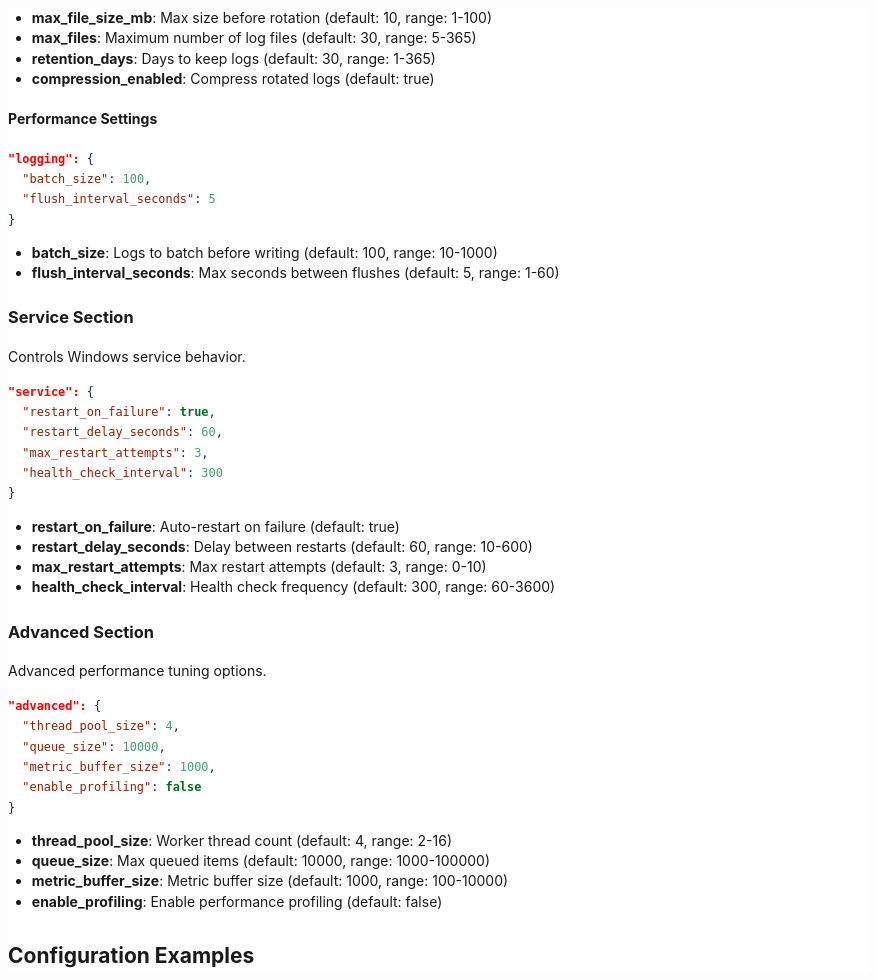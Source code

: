 - **max_file_size_mb**: Max size before rotation (default: 10, range: 1-100)
- **max_files**: Maximum number of log files (default: 30, range: 5-365)
- **retention_days**: Days to keep logs (default: 30, range: 1-365)
- **compression_enabled**: Compress rotated logs (default: true)

#### Performance Settings

```json
"logging": {
  "batch_size": 100,
  "flush_interval_seconds": 5
}
```

- **batch_size**: Logs to batch before writing (default: 100, range: 10-1000)
- **flush_interval_seconds**: Max seconds between flushes (default: 5, range: 1-60)

### Service Section

Controls Windows service behavior.

```json
"service": {
  "restart_on_failure": true,
  "restart_delay_seconds": 60,
  "max_restart_attempts": 3,
  "health_check_interval": 300
}
```

- **restart_on_failure**: Auto-restart on failure (default: true)
- **restart_delay_seconds**: Delay between restarts (default: 60, range: 10-600)
- **max_restart_attempts**: Max restart attempts (default: 3, range: 0-10)
- **health_check_interval**: Health check frequency (default: 300, range: 60-3600)

### Advanced Section

Advanced performance tuning options.

```json
"advanced": {
  "thread_pool_size": 4,
  "queue_size": 10000,
  "metric_buffer_size": 1000,
  "enable_profiling": false
}
```

- **thread_pool_size**: Worker thread count (default: 4, range: 2-16)
- **queue_size**: Max queued items (default: 10000, range: 1000-100000)
- **metric_buffer_size**: Metric buffer size (default: 1000, range: 100-10000)
- **enable_profiling**: Enable performance profiling (default: false)

## Configuration Examples
